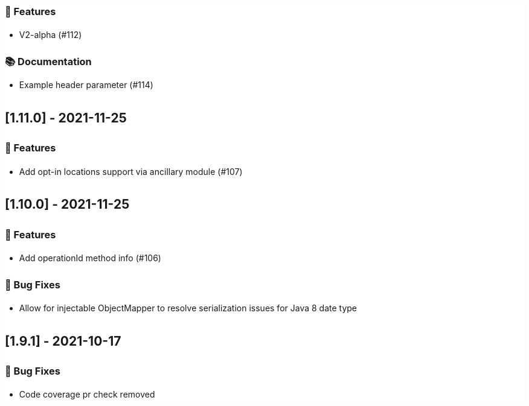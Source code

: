 ### 🚀 Features

- V2-alpha  (#112)

### 📚 Documentation

- Example header parameter (#114)

## [1.11.0] - 2021-11-25

### 🚀 Features

- Add opt-in locations support via ancillary module  (#107)

## [1.10.0] - 2021-11-25

### 🚀 Features

- Add operationId method info (#106)

### 🐛 Bug Fixes

- Allow for injectable ObjectMapper to resolve serialization issues for Java 8 date type

## [1.9.1] - 2021-10-17

### 🐛 Bug Fixes

- Code coverage pr check removed


